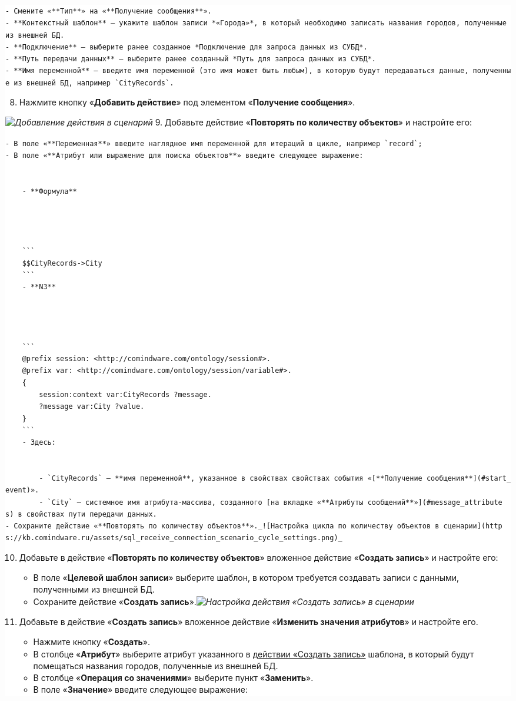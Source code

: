     - Смените «**Тип**» на «**Получение сообщения**».
    - **Контекстный шаблон** — укажите шаблон записи *«Города»*, в который необходимо записать названия городов, полученные из внешней БД.
    - **Подключение** — выберите ранее созданное *Подключение для запроса данных из СУБД*.
    - **Путь передачи данных** — выберите ранее созданный *Путь для запроса данных из СУБД*.
    - **Имя переменной** — введите имя переменной (это имя может быть любым), в которую будут передаваться данные, полученные из внешней БД, например `CityRecords`.
8. Нажмите кнопку «**Добавить действие**» под элементом «**Получение сообщения**».

_![Добавление действия в сценарий](https://kb.comindware.ru/assets/sql_receive_connection_scenario_add.png)_
9. Добавьте действие «**Повторять по количеству объектов**» и настройте его:

    - В поле «**Переменная**» введите наглядное имя переменной для итераций в цикле, например `record`;
    - В поле «**Атрибут или выражение для поиска объектов**» введите следующее выражение:
    
    
        - **Формула**
        
        
        
        
        ```
        $$CityRecords->City
        ```
        - **N3**
        
        
        
        
        ```
        @prefix session: <http://comindware.com/ontology/session#>.
        @prefix var: <http://comindware.com/ontology/session/variable#>.
        {
            session:context var:CityRecords ?message.
            ?message var:City ?value.
        }
        ```
        - Здесь:
        
        
            - `CityRecords` — **имя переменной**, указанное в свойствах свойствах события «[**Получение сообщения**](#start_event)».
            - `City` — системное имя атрибута-массива, созданного [на вкладке «**Атрибуты сообщений**»](#message_attributes) в свойствах пути передачи данных.
    - Сохраните действие «**Повторять по количеству объектов**»._![Настройка цикла по количеству объектов в сценарии](https://kb.comindware.ru/assets/sql_receive_connection_scenario_cycle_settings.png)_
10. Добавьте в действие «**Повторять по количеству объектов**» вложенное действие «**Создать запись**» и настройте его:

    - В поле «**Целевой шаблон записи**» выберите шаблон, в котором требуется создавать записи с данными, полученными из внешней БД.
    - Сохраните действие «**Создать запись**»._![Настройка действия «Создать запись» в сценарии](https://kb.comindware.ru/assets/sql_receive_connection_scenario_create_record_settings.png)_
11. Добавьте в действие «**Создать запись**» вложенное действие «**Изменить значения атрибутов**» и настройте его.

    - Нажмите кнопку «**Создать**».
    - В столбце «**Атрибут**» выберите атрибут указанного в [действии «Создать запись»](#create_record) шаблона, в который будут помещаться названия городов, полученные из внешней БД.
    - В столбце «**Операция со значениями**» выберите пункт «**Заменить**».
    - В поле «**Значение**» введите следующее выражение:
    